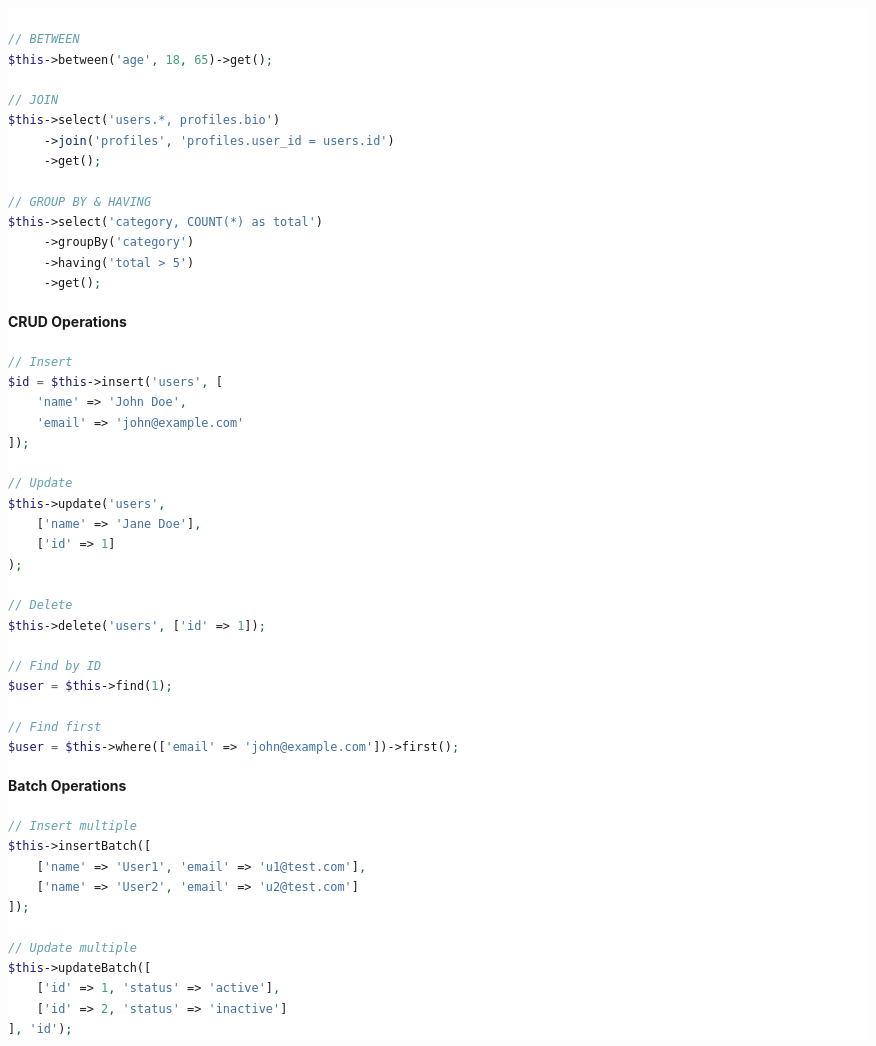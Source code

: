 ```php

// BETWEEN
$this->between('age', 18, 65)->get();

// JOIN
$this->select('users.*, profiles.bio')
     ->join('profiles', 'profiles.user_id = users.id')
     ->get();

// GROUP BY & HAVING
$this->select('category, COUNT(*) as total')
     ->groupBy('category')
     ->having('total > 5')
     ->get();
```

#### CRUD Operations
```php
// Insert
$id = $this->insert('users', [
    'name' => 'John Doe',
    'email' => 'john@example.com'
]);

// Update
$this->update('users',
    ['name' => 'Jane Doe'],
    ['id' => 1]
);

// Delete
$this->delete('users', ['id' => 1]);

// Find by ID
$user = $this->find(1);

// Find first
$user = $this->where(['email' => 'john@example.com'])->first();
```

#### Batch Operations
```php
// Insert multiple
$this->insertBatch([
    ['name' => 'User1', 'email' => 'u1@test.com'],
    ['name' => 'User2', 'email' => 'u2@test.com']
]);

// Update multiple
$this->updateBatch([
    ['id' => 1, 'status' => 'active'],
    ['id' => 2, 'status' => 'inactive']
], 'id');
```
